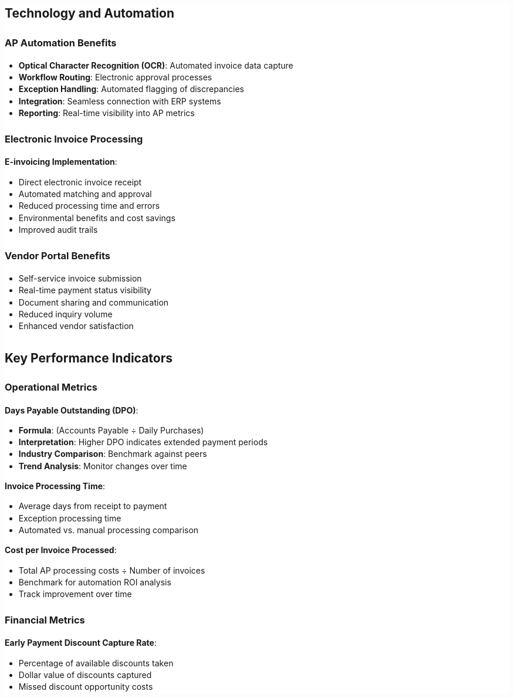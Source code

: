 ## Technology and Automation

### AP Automation Benefits
- **Optical Character Recognition (OCR)**: Automated invoice data capture
- **Workflow Routing**: Electronic approval processes
- **Exception Handling**: Automated flagging of discrepancies
- **Integration**: Seamless connection with ERP systems
- **Reporting**: Real-time visibility into AP metrics

### Electronic Invoice Processing
**E-invoicing Implementation**:
- Direct electronic invoice receipt
- Automated matching and approval
- Reduced processing time and errors
- Environmental benefits and cost savings
- Improved audit trails

### Vendor Portal Benefits
- Self-service invoice submission
- Real-time payment status visibility
- Document sharing and communication
- Reduced inquiry volume
- Enhanced vendor satisfaction

## Key Performance Indicators

### Operational Metrics
**Days Payable Outstanding (DPO)**:
- **Formula**: (Accounts Payable ÷ Daily Purchases)
- **Interpretation**: Higher DPO indicates extended payment periods
- **Industry Comparison**: Benchmark against peers
- **Trend Analysis**: Monitor changes over time

**Invoice Processing Time**:
- Average days from receipt to payment
- Exception processing time
- Automated vs. manual processing comparison

**Cost per Invoice Processed**:
- Total AP processing costs ÷ Number of invoices
- Benchmark for automation ROI analysis
- Track improvement over time

### Financial Metrics
**Early Payment Discount Capture Rate**:
- Percentage of available discounts taken
- Dollar value of discounts captured
- Missed discount opportunity costs
